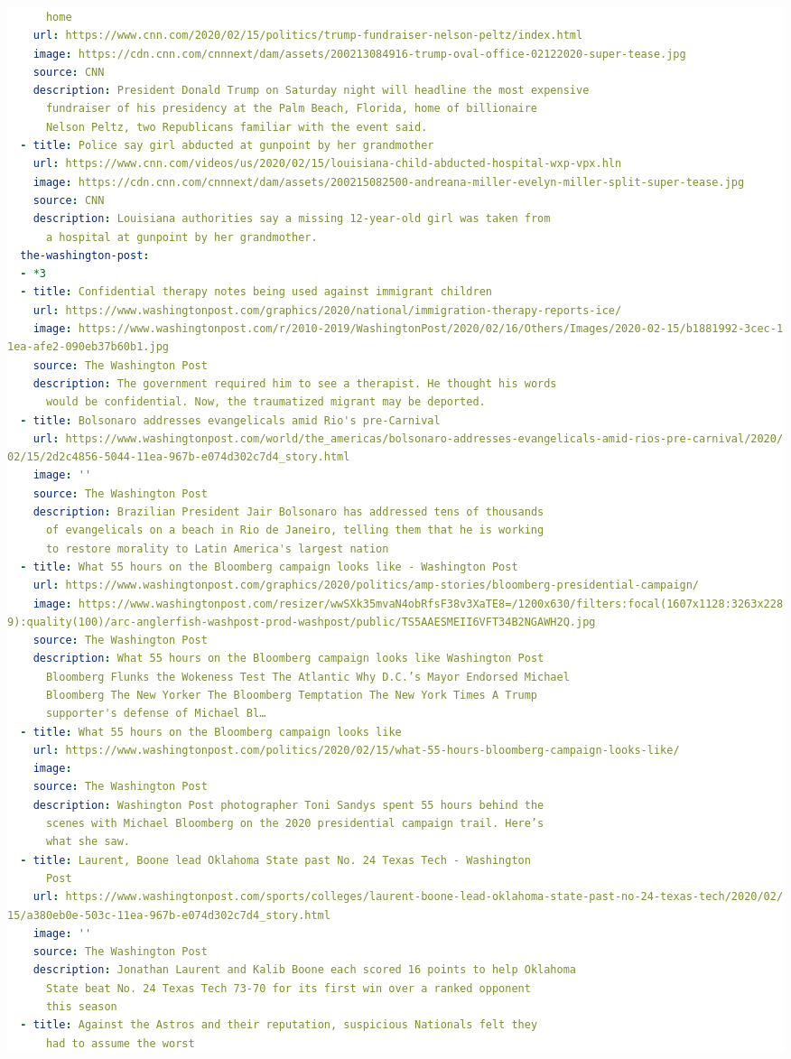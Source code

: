 ```yaml
      home
    url: https://www.cnn.com/2020/02/15/politics/trump-fundraiser-nelson-peltz/index.html
    image: https://cdn.cnn.com/cnnnext/dam/assets/200213084916-trump-oval-office-02122020-super-tease.jpg
    source: CNN
    description: President Donald Trump on Saturday night will headline the most expensive
      fundraiser of his presidency at the Palm Beach, Florida, home of billionaire
      Nelson Peltz, two Republicans familiar with the event said.
  - title: Police say girl abducted at gunpoint by her grandmother
    url: https://www.cnn.com/videos/us/2020/02/15/louisiana-child-abducted-hospital-wxp-vpx.hln
    image: https://cdn.cnn.com/cnnnext/dam/assets/200215082500-andreana-miller-evelyn-miller-split-super-tease.jpg
    source: CNN
    description: Louisiana authorities say a missing 12-year-old girl was taken from
      a hospital at gunpoint by her grandmother.
  the-washington-post:
  - *3
  - title: Confidential therapy notes being used against immigrant children
    url: https://www.washingtonpost.com/graphics/2020/national/immigration-therapy-reports-ice/
    image: https://www.washingtonpost.com/r/2010-2019/WashingtonPost/2020/02/16/Others/Images/2020-02-15/b1881992-3cec-11ea-afe2-090eb37b60b1.jpg
    source: The Washington Post
    description: The government required him to see a therapist. He thought his words
      would be confidential. Now, the traumatized migrant may be deported.
  - title: Bolsonaro addresses evangelicals amid Rio's pre-Carnival
    url: https://www.washingtonpost.com/world/the_americas/bolsonaro-addresses-evangelicals-amid-rios-pre-carnival/2020/02/15/2d2c4856-5044-11ea-967b-e074d302c7d4_story.html
    image: ''
    source: The Washington Post
    description: Brazilian President Jair Bolsonaro has addressed tens of thousands
      of evangelicals on a beach in Rio de Janeiro, telling them that he is working
      to restore morality to Latin America's largest nation
  - title: What 55 hours on the Bloomberg campaign looks like - Washington Post
    url: https://www.washingtonpost.com/graphics/2020/politics/amp-stories/bloomberg-presidential-campaign/
    image: https://www.washingtonpost.com/resizer/wwSXk35mvaN4obRfsF38v3XaTE8=/1200x630/filters:focal(1607x1128:3263x2289):quality(100)/arc-anglerfish-washpost-prod-washpost/public/TS5AAESMEII6VFT34B2NGAWH2Q.jpg
    source: The Washington Post
    description: What 55 hours on the Bloomberg campaign looks like Washington Post
      Bloomberg Flunks the Wokeness Test The Atlantic Why D.C.’s Mayor Endorsed Michael
      Bloomberg The New Yorker The Bloomberg Temptation The New York Times A Trump
      supporter's defense of Michael Bl…
  - title: What 55 hours on the Bloomberg campaign looks like
    url: https://www.washingtonpost.com/politics/2020/02/15/what-55-hours-bloomberg-campaign-looks-like/
    image: 
    source: The Washington Post
    description: Washington Post photographer Toni Sandys spent 55 hours behind the
      scenes with Michael Bloomberg on the 2020 presidential campaign trail. Here’s
      what she saw.
  - title: Laurent, Boone lead Oklahoma State past No. 24 Texas Tech - Washington
      Post
    url: https://www.washingtonpost.com/sports/colleges/laurent-boone-lead-oklahoma-state-past-no-24-texas-tech/2020/02/15/a380eb0e-503c-11ea-967b-e074d302c7d4_story.html
    image: ''
    source: The Washington Post
    description: Jonathan Laurent and Kalib Boone each scored 16 points to help Oklahoma
      State beat No. 24 Texas Tech 73-70 for its first win over a ranked opponent
      this season
  - title: Against the Astros and their reputation, suspicious Nationals felt they
      had to assume the worst
```